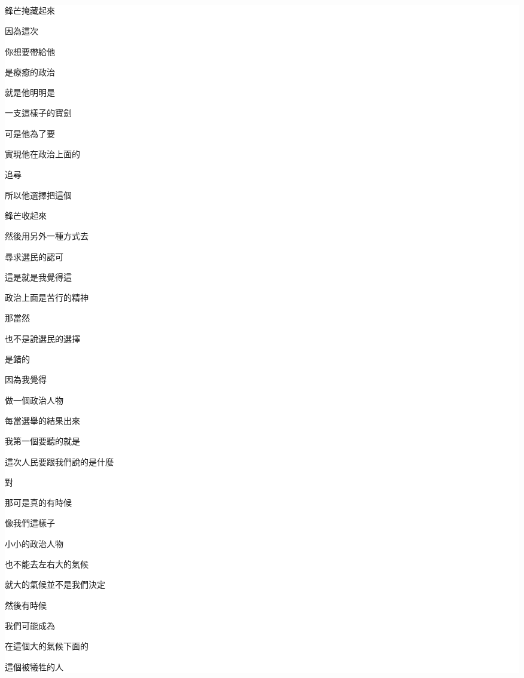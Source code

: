 鋒芒掩藏起來

因為這次

你想要帶給他

是療癒的政治

就是他明明是

一支這樣子的寶劍

可是他為了要

實現他在政治上面的

追尋

所以他選擇把這個

鋒芒收起來

然後用另外一種方式去

尋求選民的認可

這是就是我覺得這

政治上面是苦行的精神

那當然

也不是說選民的選擇

是錯的

因為我覺得

做一個政治人物

每當選舉的結果出來

我第一個要聽的就是

這次人民要跟我們說的是什麼

對

那可是真的有時候

像我們這樣子

小小的政治人物

也不能去左右大的氣候

就大的氣候並不是我們決定

然後有時候

我們可能成為

在這個大的氣候下面的

這個被犧牲的人
